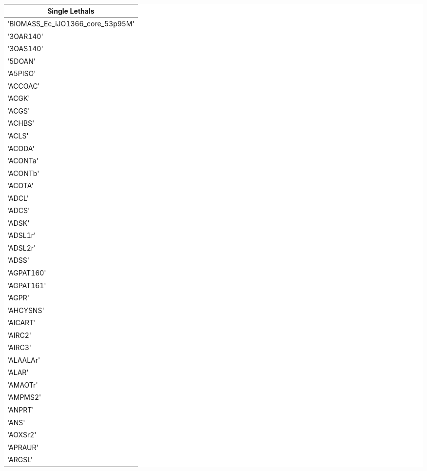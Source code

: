 | Single Lethals                   |
|----------------------------------|
| 'BIOMASS_Ec_iJO1366_core_53p95M' |
| '3OAR140'                        |
| '3OAS140'                        |
| '5DOAN'                          |
| 'A5PISO'                         |
| 'ACCOAC'                         |
| 'ACGK'                           |
| 'ACGS'                           |
| 'ACHBS'                          |
| 'ACLS'                           |
| 'ACODA'                          |
| 'ACONTa'                         |
| 'ACONTb'                         |
| 'ACOTA'                          |
| 'ADCL'                           |
| 'ADCS'                           |
| 'ADSK'                           |
| 'ADSL1r'                         |
| 'ADSL2r'                         |
| 'ADSS'                           |
| 'AGPAT160'                       |
| 'AGPAT161'                       |
| 'AGPR'                           |
| 'AHCYSNS'                        |
| 'AICART'                         |
| 'AIRC2'                          |
| 'AIRC3'                          |
| 'ALAALAr'                        |
| 'ALAR'                           |
| 'AMAOTr'                         |
| 'AMPMS2'                         |
| 'ANPRT'                          |
| 'ANS'                            |
| 'AOXSr2'                         |
| 'APRAUR'                         |
| 'ARGSL'                          |